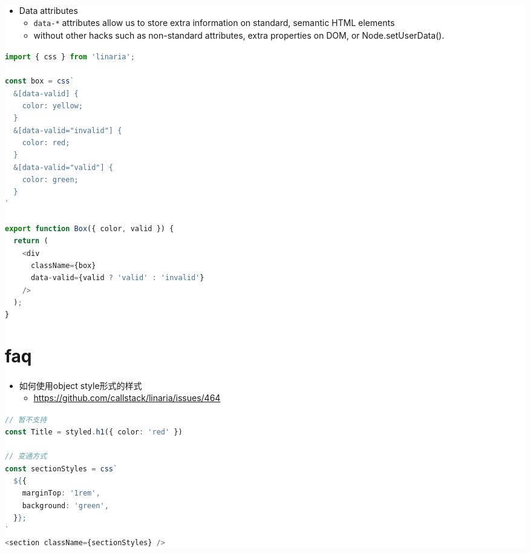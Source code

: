 
- Data attributes
  - `data-*` attributes allow us to store extra information on standard, semantic HTML elements 
  - without other hacks such as non-standard attributes, extra properties on DOM, or Node.setUserData().

``` typescript
import { css } from 'linaria';

const box = css`
  &[data-valid] {
    color: yellow;
  }
  &[data-valid="invalid"] {
    color: red;
  }
  &[data-valid="valid"] {
    color: green;
  }
`

export function Box({ color, valid }) {
  return (
    <div
      className={box}
      data-valid={valid ? 'valid' : 'invalid'}
    />
  );
}
```

# faq

- 如何使用object style形式的样式
  - https://github.com/callstack/linaria/issues/464

``` typescript
// 暂不支持
const Title = styled.h1({ color: 'red' })

// 变通方式
const sectionStyles = css`
  ${{
    marginTop: '1rem',
    background: 'green',
  }};
`
<section className={sectionStyles} />
```
